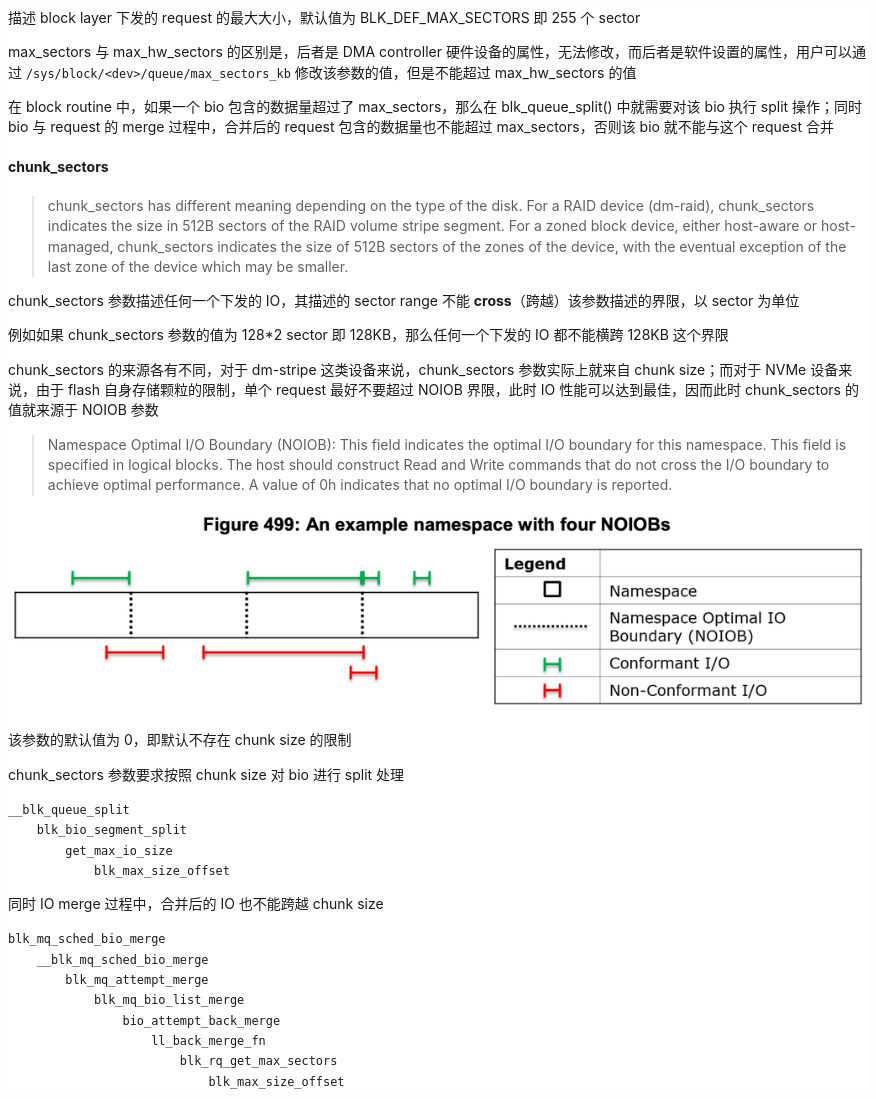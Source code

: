 描述 block layer 下发的 request 的最大大小，默认值为 BLK_DEF_MAX_SECTORS 即 255 个 sector

max_sectors 与 max_hw_sectors 的区别是，后者是 DMA controller 硬件设备的属性，无法修改，而后者是软件设置的属性，用户可以通过 `/sys/block/<dev>/queue/max_sectors_kb` 修改该参数的值，但是不能超过 max_hw_sectors 的值


在 block routine 中，如果一个 bio 包含的数据量超过了 max_sectors，那么在 blk_queue_split() 中就需要对该 bio 执行 split 操作；同时 bio 与 request 的 merge 过程中，合并后的 request 包含的数据量也不能超过 max_sectors，否则该 bio 就不能与这个 request 合并


#### chunk_sectors

> chunk_sectors has different meaning depending on the type of the disk. For a RAID device (dm-raid), chunk_sectors indicates the size in 512B sectors of the RAID volume stripe segment. For a zoned block device, either host-aware or host-managed, chunk_sectors indicates the size of 512B sectors of the zones of the device, with the eventual exception of the last zone of the device which may be smaller.

chunk_sectors 参数描述任何一个下发的 IO，其描述的 sector range 不能 **cross**（跨越）该参数描述的界限，以 sector 为单位

例如如果 chunk_sectors 参数的值为 128*2 sector 即 128KB，那么任何一个下发的 IO 都不能横跨 128KB 这个界限

chunk_sectors 的来源各有不同，对于 dm-stripe 这类设备来说，chunk_sectors 参数实际上就来自 chunk size；而对于 NVMe 设备来说，由于 flash 自身存储颗粒的限制，单个 request 最好不要超过 NOIOB 界限，此时 IO 性能可以达到最佳，因而此时 chunk_sectors 的值就来源于 NOIOB 参数

> Namespace Optimal I/O Boundary (NOIOB): This field indicates the optimal I/O boundary for this namespace. This field is specified in logical blocks. The host should construct Read and Write commands that do not cross the I/O boundary to achieve optimal performance. A value of 0h indicates that no optimal I/O boundary is reported.

![16013003296943](media/15923580115354/16013003296943.jpg)

该参数的默认值为 0，即默认不存在 chunk size 的限制


chunk_sectors 参数要求按照 chunk size 对 bio 进行 split 处理

```
__blk_queue_split
    blk_bio_segment_split
        get_max_io_size
            blk_max_size_offset
```

同时 IO merge 过程中，合并后的 IO 也不能跨越 chunk size

```
blk_mq_sched_bio_merge
    __blk_mq_sched_bio_merge
        blk_mq_attempt_merge
            blk_mq_bio_list_merge
                bio_attempt_back_merge
                    ll_back_merge_fn
                        blk_rq_get_max_sectors
                            blk_max_size_offset
```
